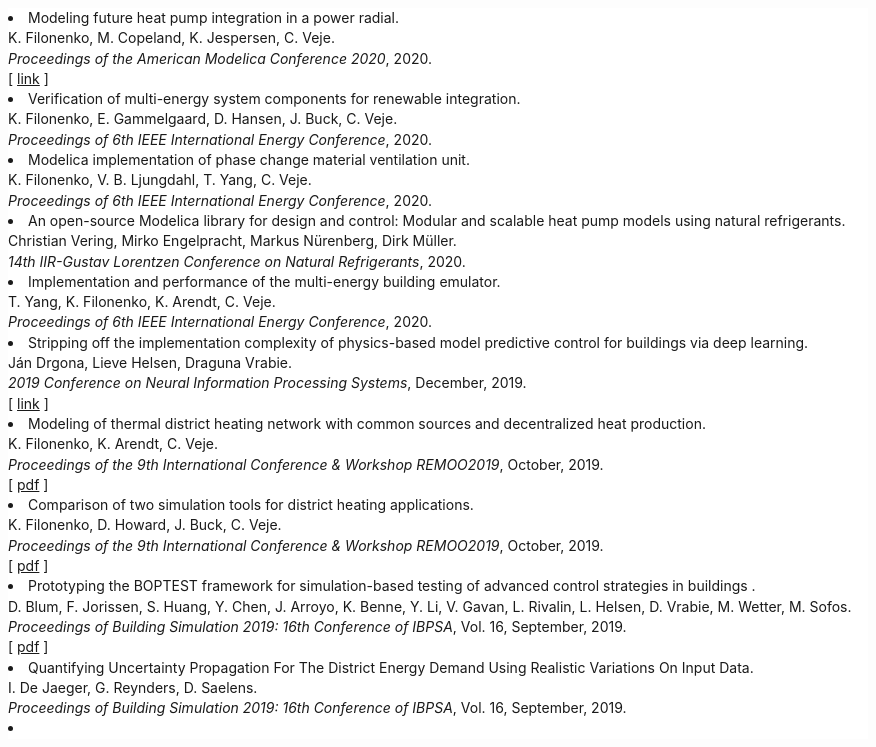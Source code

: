 <li>
<span class="title">Modeling future heat pump integration in a power radial</span>.<br><span class="author">K. Filonenko, M. Copeland, K. Jespersen, C. Veje</span>.<br><i>Proceedings of the American Modelica Conference 2020</i>, <span class="year">2020</span>.<br>[ <a href="https://2020.american.conference.modelica.org/proceedings/papers/Modelica2020US_paper_15.pdf">link</a> ]
</li>
<li>
<span class="title">Verification of multi-energy system components for renewable integration</span>.<br><span class="author">K. Filonenko, E. Gammelgaard, D. Hansen, J. Buck, C. Veje</span>.<br><i>Proceedings of 6th IEEE International Energy Conference</i>, <span class="year">2020</span>.<br>
</li>
<li>
<span class="title">Modelica implementation of phase change material ventilation unit</span>.<br><span class="author">K. Filonenko, V. B. Ljungdahl, T. Yang, C. Veje</span>.<br><i>Proceedings of 6th IEEE International Energy Conference</i>, <span class="year">2020</span>.<br>
</li>
<li>
<span class="title">An open-source Modelica library for design and control: Modular and scalable heat pump models using natural refrigerants</span>.<br><span class="author">Christian Vering, Mirko Engelpracht, Markus N&uuml;renberg, Dirk M&uuml;ller</span>.<br><i>14th IIR-Gustav Lorentzen Conference on Natural Refrigerants</i>, <span class="year">2020</span>.<br>
</li>
<li>
<span class="title">Implementation and performance of the multi-energy building emulator</span>.<br><span class="author">T. Yang, K. Filonenko, K. Arendt, C. Veje</span>.<br><i>Proceedings of 6th IEEE International Energy Conference</i>, <span class="year">2020</span>.<br>
</li>
<li>
<span class="title">Stripping off the implementation complexity of physics-based model predictive control for buildings via deep learning</span>.<br><span class="author">J&aacute;n Drgona, Lieve Helsen, Draguna Vrabie</span>.<br><i>2019 Conference on Neural Information Processing Systems</i>, <span class="month">December</span>, <span class="year">2019</span>.<br>[ <a href="https://www.climatechange.ai/NeurIPS2019_workshop.html">link</a> ]
</li>
<li>
<span class="title">Modeling of thermal district heating network with common sources and decentralized heat production</span>.<br><span class="author">K. Filonenko, K. Arendt, C. Veje</span>.<br><i>Proceedings of the 9th International Conference & Workshop REMOO2019</i>, <span class="month">October</span>, <span class="year">2019</span>.<br>[ <a href="./pubs/pdf/FilonenkoArendtVeje_2019_1.pdf">pdf</a> ]
</li>
<li>
<span class="title">Comparison of two simulation tools for district heating applications</span>.<br><span class="author">K. Filonenko, D. Howard, J. Buck, C. Veje</span>.<br><i>Proceedings of the 9th International Conference & Workshop REMOO2019</i>, <span class="month">October</span>, <span class="year">2019</span>.<br>[ <a href="./pubs/pdf/FilonenkoHowardEtAl_2019_1.pdf">pdf</a> ]
</li>
<li>
<span class="title">Prototyping the BOPTEST framework for simulation-based testing of advanced control strategies in buildings </span>.<br><span class="author">D. Blum, F. Jorissen, S. Huang, Y. Chen, J. Arroyo, K. Benne, Y. Li, V. Gavan, L. Rivalin, L. Helsen, D. Vrabie, M. Wetter, M. Sofos</span>.<br><i>Proceedings of Building Simulation 2019: 16th Conference of IBPSA</i>, Vol. 16, <span class="month">September</span>, <span class="year">2019</span>.<br>[ <a href="./pubs/pdf/BlumJorissenEtAl_2019_1.pdf">pdf</a> ]
</li>
<li>
<span class="title">Quantifying Uncertainty Propagation For The District Energy Demand Using Realistic Variations On Input Data</span>.<br><span class="author">I. De Jaeger, G. Reynders, D. Saelens</span>.<br><i>Proceedings of Building Simulation 2019: 16th Conference of IBPSA</i>, Vol. 16, <span class="month">September</span>, <span class="year">2019</span>.<br>
</li>
<li>